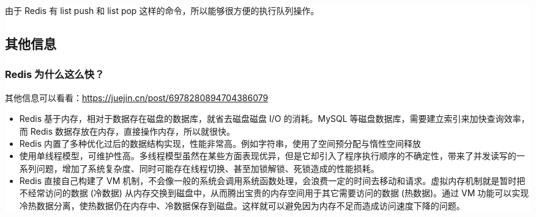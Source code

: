由于 Redis 有 list push 和 list pop 这样的命令，所以能够很方便的执行队列操作。

## 其他信息

### Redis 为什么这么快？

其他信息可以看看：<https://juejin.cn/post/6978280894704386079>

- Redis 基于内存，相对于数据存在磁盘的数据库，就省去磁盘磁盘 I/O 的消耗。MySQL 等磁盘数据库，需要建立索引来加快查询效率，而 Redis 数据存放在内存，直接操作内存，所以就很快。
- Redis 内置了多种优化过后的数据结构实现，性能非常高。例如字符串，使用了空间预分配与惰性空间释放
- 使用单线程模型，可维护性高。多线程模型虽然在某些方面表现优异，但是它却引入了程序执行顺序的不确定性，带来了并发读写的一系列问题，增加了系统复杂度、同时可能存在线程切换、甚至加锁解锁、死锁造成的性能损耗。
- Redis 直接自己构建了 VM 机制，不会像一般的系统会调用系统函数处理，会浪费一定的时间去移动和请求。虚拟内存机制就是暂时把不经常访问的数据 (冷数据) 从内存交换到磁盘中，从而腾出宝贵的内存空间用于其它需要访问的数据 (热数据)。通过 VM 功能可以实现冷热数据分离，使热数据仍在内存中、冷数据保存到磁盘。这样就可以避免因为内存不足而造成访问速度下降的问题。
